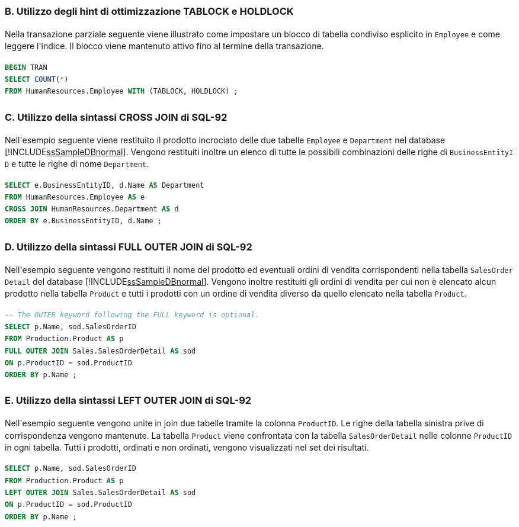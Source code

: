 ### <a name="b-using-the-tablock-and-holdlock-optimizer-hints"></a>B. Utilizzo degli hint di ottimizzazione TABLOCK e HOLDLOCK  
 Nella transazione parziale seguente viene illustrato come impostare un blocco di tabella condiviso esplicito in `Employee` e come leggere l'indice. Il blocco viene mantenuto attivo fino al termine della transazione.  
  
```sql    
BEGIN TRAN  
SELECT COUNT(*)   
FROM HumanResources.Employee WITH (TABLOCK, HOLDLOCK) ;  
```  
  
### <a name="c-using-the-sql-92-cross-join-syntax"></a>C. Utilizzo della sintassi CROSS JOIN di SQL-92  
 Nell'esempio seguente viene restituito il prodotto incrociato delle due tabelle `Employee` e `Department` nel database [!INCLUDE[ssSampleDBnormal](../../includes/sssampledbnormal-md.md)]. Vengono restituiti inoltre un elenco di tutte le possibili combinazioni delle righe di `BusinessEntityID` e tutte le righe di nome `Department`.  
  
```sql    
SELECT e.BusinessEntityID, d.Name AS Department  
FROM HumanResources.Employee AS e  
CROSS JOIN HumanResources.Department AS d  
ORDER BY e.BusinessEntityID, d.Name ;  
```  
  
### <a name="d-using-the-sql-92-full-outer-join-syntax"></a>D. Utilizzo della sintassi FULL OUTER JOIN di SQL-92  
 Nell'esempio seguente vengono restituiti il nome del prodotto ed eventuali ordini di vendita corrispondenti nella tabella `SalesOrderDetail` del database [!INCLUDE[ssSampleDBnormal](../../includes/sssampledbnormal-md.md)]. Vengono inoltre restituiti gli ordini di vendita per cui non è elencato alcun prodotto nella tabella `Product` e tutti i prodotti con un ordine di vendita diverso da quello elencato nella tabella `Product`.  
  
```sql  
-- The OUTER keyword following the FULL keyword is optional.  
SELECT p.Name, sod.SalesOrderID  
FROM Production.Product AS p  
FULL OUTER JOIN Sales.SalesOrderDetail AS sod  
ON p.ProductID = sod.ProductID  
ORDER BY p.Name ;  
```  
  
### <a name="e-using-the-sql-92-left-outer-join-syntax"></a>E. Utilizzo della sintassi LEFT OUTER JOIN di SQL-92  
 Nell'esempio seguente vengono unite in join due tabelle tramite la colonna `ProductID`. Le righe della tabella sinistra prive di corrispondenza vengono mantenute. La tabella `Product` viene confrontata con la tabella `SalesOrderDetail` nelle colonne `ProductID` in ogni tabella. Tutti i prodotti, ordinati e non ordinati, vengono visualizzati nel set dei risultati.  
  
```sql    
SELECT p.Name, sod.SalesOrderID  
FROM Production.Product AS p  
LEFT OUTER JOIN Sales.SalesOrderDetail AS sod  
ON p.ProductID = sod.ProductID  
ORDER BY p.Name ;  
```  
  
